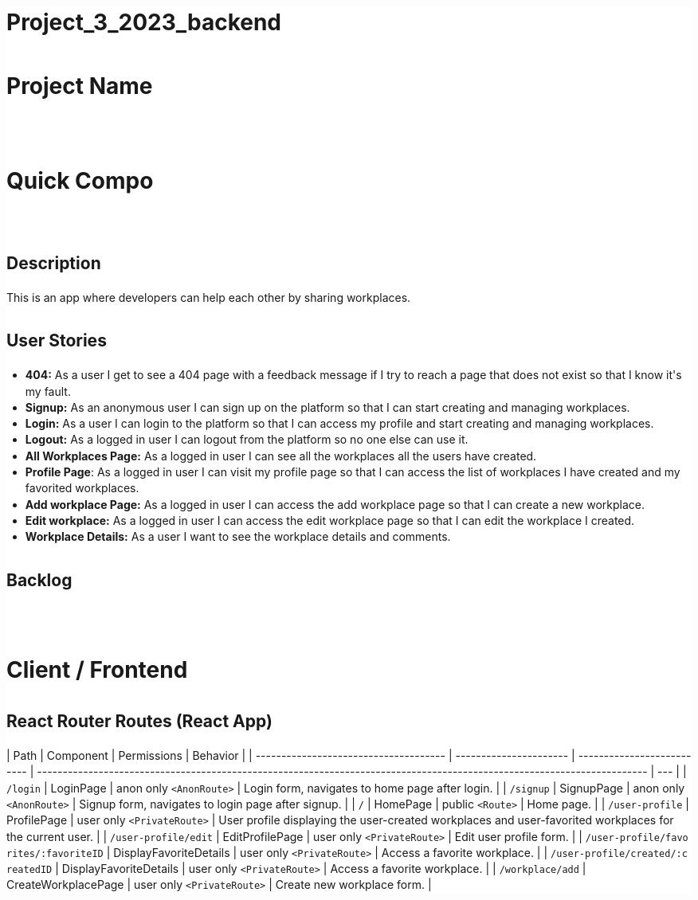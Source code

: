 # Project_3_2023_backend

# Project Name

<br>

# Quick Compo

<br>

## Description

This is an app where developers can help each other by sharing workplaces.

## User Stories

- **404:** As a user I get to see a 404 page with a feedback message if I try to reach a page that does not exist so that I know it's my fault.
- **Signup:** As an anonymous user I can sign up on the platform so that I can start creating and managing workplaces.
- **Login:** As a user I can login to the platform so that I can access my profile and start creating and managing workplaces.
- **Logout:** As a logged in user I can logout from the platform so no one else can use it.
- **All Workplaces Page:** As a logged in user I can see all the workplaces all the users have created.
- **Profile Page**: As a logged in user I can visit my profile page so that I can access the list of workplaces I have created and my favorited workplaces.
- **Add workplace Page:** As a logged in user I can access the add workplace page so that I can create a new workplace.
- **Edit workplace:** As a logged in user I can access the edit workplace page so that I can edit the workplace I created.
- **Workplace Details:** As a user I want to see the workplace details and comments.

## Backlog



<br>

# Client / Frontend

## React Router Routes (React App)

| Path                                  | Component              | Permissions                | Behavior                                                                                                                |
| ------------------------------------- | ---------------------- | -------------------------- | ----------------------------------------------------------------------------------------------------------------------- | --- |
| `/login`                              | LoginPage              | anon only `<AnonRoute>`    | Login form, navigates to home page after login.                                                                         |
| `/signup`                             | SignupPage             | anon only `<AnonRoute>`    | Signup form, navigates to login page after signup.                                                                      |
| `/`                                   | HomePage               | public `<Route>`           | Home page.                                                                                                              |
| `/user-profile`                       | ProfilePage            | user only `<PrivateRoute>` | User profile displaying the user-created workplaces and user-favorited workplaces for the current user.                 |
| `/user-profile/edit`                  | EditProfilePage        | user only `<PrivateRoute>` | Edit user profile form.                                                                                                 |
| `/user-profile/favorites/:favoriteID` | DisplayFavoriteDetails | user only `<PrivateRoute>` | Access a favorite workplace.                                                                                            |
| `/user-profile/created/:createdID`    | DisplayFavoriteDetails | user only `<PrivateRoute>` | Access a favorite workplace.                                                                                            |
| `/workplace/add`                      | CreateWorkplacePage    | user only `<PrivateRoute>` | Create new workplace form.                                                                                              |